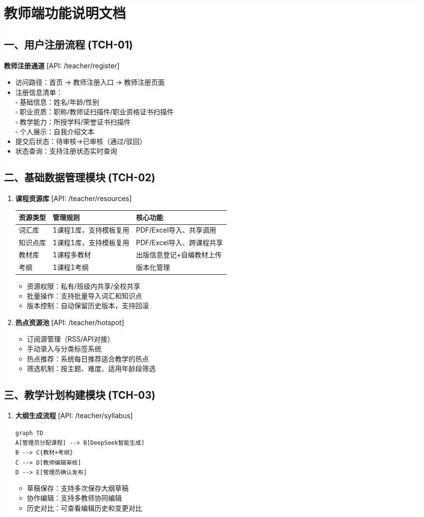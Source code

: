 # 教师端功能说明文档

## 一、用户注册流程 (TCH-01)

**教师注册通道** [API: /teacher/register]

- 访问路径：首页 → 教师注册入口 → 教师注册页面
- 注册信息清单：  
  ▫ 基础信息：姓名/年龄/性别  
  ▫ 职业资质：职称/教师证扫描件/职业资格证书扫描件  
  ▫ 教学能力：所授学科/荣誉证书扫描件  
  ▫ 个人展示：自我介绍文本
- 提交后状态：待审核→已审核（通过/驳回）
- 状态查询：支持注册状态实时查询

## 二、基础数据管理模块 (TCH-02)

1. **课程资源库** [API: /teacher/resources]

   | 资源类型 | 管理规则               | 核心功能                  |
   | -------- | ---------------------- | ------------------------- |
   | 词汇库   | 1课程1库，支持模板复用 | PDF/Excel导入、共享调用   |
   | 知识点库 | 1课程1库，支持模板复用 | PDF/Excel导入、跨课程共享 |
   | 教材库   | 1课程多教材            | 出版信息登记+自编教材上传 |
   | 考纲     | 1课程1考纲             | 版本化管理                |
   - 资源权限：私有/班级内共享/全校共享
   - 批量操作：支持批量导入词汇和知识点
   - 版本控制：自动保留历史版本，支持回滚

2. **热点资源池** [API: /teacher/hotspot]
   - 订阅源管理（RSS/API对接）
   - 手动录入与分类标签系统
   - 热点推荐：系统每日推荐适合教学的热点
   - 筛选机制：按主题、难度、适用年龄段筛选

## 三、教学计划构建模块 (TCH-03)

1. **大纲生成流程** [API: /teacher/syllabus]

   ```mermaid
   graph TD
   A[管理员分配课程] --> B[DeepSeek智能生成]
   B --> C{教材+考纲}
   C --> D[教师编辑审核]
   D --> E[管理员确认发布]
   ```

   - 草稿保存：支持多次保存大纲草稿
   - 协作编辑：支持多教师协同编辑
   - 历史对比：可查看编辑历史和变更对比
